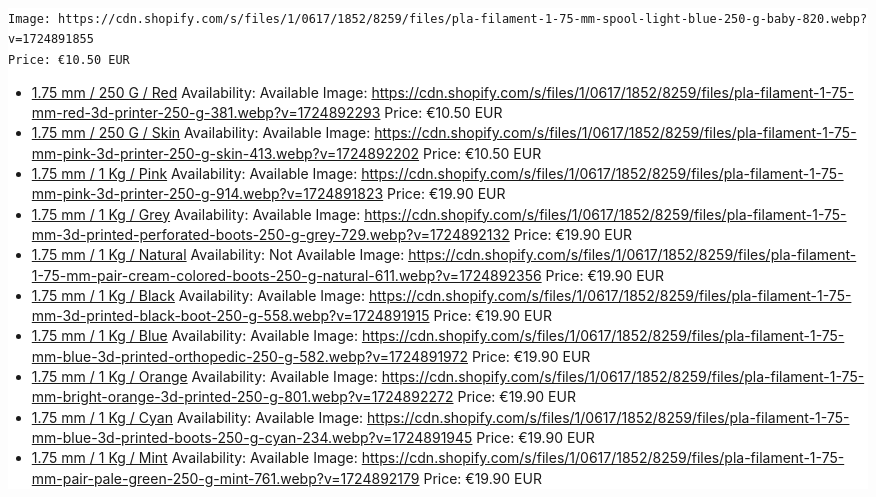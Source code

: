     Image: https://cdn.shopify.com/s/files/1/0617/1852/8259/files/pla-filament-1-75-mm-spool-light-blue-250-g-baby-820.webp?v=1724891855
    Price: €10.50 EUR
  - [1.75 mm / 250 G / Red](https://eolasprints.com/products/pla-filament-1-75-mm?variant=42329914212611)
    Availability: Available
    Image: https://cdn.shopify.com/s/files/1/0617/1852/8259/files/pla-filament-1-75-mm-red-3d-printer-250-g-381.webp?v=1724892293
    Price: €10.50 EUR
  - [1.75 mm / 250 G / Skin](https://eolasprints.com/products/pla-filament-1-75-mm?variant=43538704630019)
    Availability: Available
    Image: https://cdn.shopify.com/s/files/1/0617/1852/8259/files/pla-filament-1-75-mm-pink-3d-printer-250-g-skin-413.webp?v=1724892202
    Price: €10.50 EUR
  - [1.75 mm / 1 Kg / Pink](https://eolasprints.com/products/pla-filament-1-75-mm?variant=42329912279299)
    Availability: Available
    Image: https://cdn.shopify.com/s/files/1/0617/1852/8259/files/pla-filament-1-75-mm-pink-3d-printer-250-g-914.webp?v=1724891823
    Price: €19.90 EUR
  - [1.75 mm / 1 Kg / Grey](https://eolasprints.com/products/pla-filament-1-75-mm?variant=42329912934659)
    Availability: Available
    Image: https://cdn.shopify.com/s/files/1/0617/1852/8259/files/pla-filament-1-75-mm-3d-printed-perforated-boots-250-g-grey-729.webp?v=1724892132
    Price: €19.90 EUR
  - [1.75 mm / 1 Kg / Natural](https://eolasprints.com/products/pla-filament-1-75-mm?variant=42329914114307)
    Availability: Not Available
    Image: https://cdn.shopify.com/s/files/1/0617/1852/8259/files/pla-filament-1-75-mm-pair-cream-colored-boots-250-g-natural-611.webp?v=1724892356
    Price: €19.90 EUR
  - [1.75 mm / 1 Kg / Black](https://eolasprints.com/products/pla-filament-1-75-mm?variant=42324104413443)
    Availability: Available
    Image: https://cdn.shopify.com/s/files/1/0617/1852/8259/files/pla-filament-1-75-mm-3d-printed-black-boot-250-g-558.webp?v=1724891915
    Price: €19.90 EUR
  - [1.75 mm / 1 Kg / Blue](https://eolasprints.com/products/pla-filament-1-75-mm?variant=42324104478979)
    Availability: Available
    Image: https://cdn.shopify.com/s/files/1/0617/1852/8259/files/pla-filament-1-75-mm-blue-3d-printed-orthopedic-250-g-582.webp?v=1724891972
    Price: €19.90 EUR
  - [1.75 mm / 1 Kg / Orange](https://eolasprints.com/products/pla-filament-1-75-mm?variant=42329911984387)
    Availability: Available
    Image: https://cdn.shopify.com/s/files/1/0617/1852/8259/files/pla-filament-1-75-mm-bright-orange-3d-printed-250-g-801.webp?v=1724892272
    Price: €19.90 EUR
  - [1.75 mm / 1 Kg / Cyan](https://eolasprints.com/products/pla-filament-1-75-mm?variant=42329912148227)
    Availability: Available
    Image: https://cdn.shopify.com/s/files/1/0617/1852/8259/files/pla-filament-1-75-mm-blue-3d-printed-boots-250-g-cyan-234.webp?v=1724891945
    Price: €19.90 EUR
  - [1.75 mm / 1 Kg / Mint](https://eolasprints.com/products/pla-filament-1-75-mm?variant=42329912410371)
    Availability: Available
    Image: https://cdn.shopify.com/s/files/1/0617/1852/8259/files/pla-filament-1-75-mm-pair-pale-green-250-g-mint-761.webp?v=1724892179
    Price: €19.90 EUR